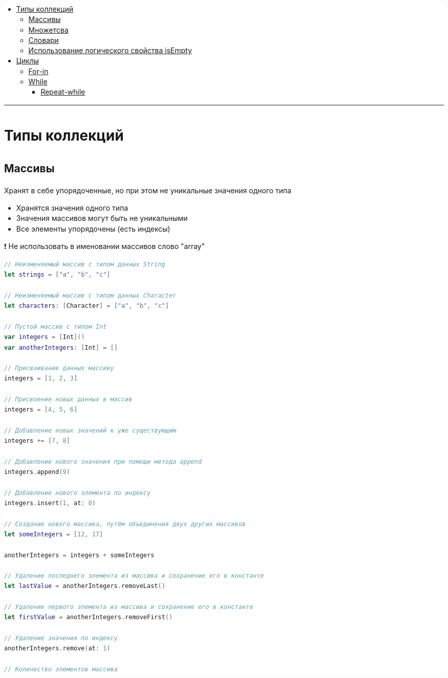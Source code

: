 
- [Типы коллекций](#типы-коллекций)
  - [Массивы](#массивы)
  - [Множетсва](#множетсва)
  - [Словари](#словари)
  - [Использование логического свойства isEmpty](#использование-логического-свойства-isempty)
- [Циклы](#циклы)
  - [For-in](#for-in)
  - [While](#while)
    - [Repeat-while](#repeat-while)
---
# Типы коллекций

## Массивы

Хранят в себе упорядоченные, но при этом не уникальные значения одного типа

- Хранятся значения одного типа
- Значения массивов могут быть не уникальными
- Все элементы упорядочены (есть индексы)

❗️ Не использовать в именовании массивов слово "array"

```swift
// Неизменяемый массив с типом данных String
let strings = ["a", "b", "c"]

// Неизменяемый массив с типом данных Character
let characters: [Character] = ["a", "b", "c"]

// Пустой массив с типом Int
var integers = [Int]()
var anotherIntegers: [Int] = []

// Присваивание данных массиву
integers = [1, 2, 3]

// Присвоение новых данных в массив
integers = [4, 5, 6]

// Добавление новых значений к уже существующим
integers += [7, 8]

// Добавление нового значения при помощи метода append
integers.append(9)

// Добавление нового элемента по индексу
integers.insert(1, at: 0)

// Создание нового массива, путём объединения двух других массивов
let someIntegers = [12, 17]

anotherIntegers = integers + someIntegers

// Удаление последнего элемента из массива и сохранение его в константе
let lastValue = anotherIntegers.removeLast()

// Удаление первого элемента из массива и сохранение его в константе
let firstValue = anotherIntegers.removeFirst()

// Удаление значения по индексу
anotherIntegers.remove(at: 1)

// Количество элементов массива
```